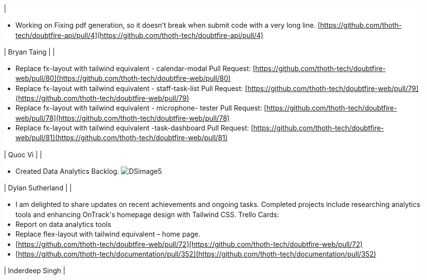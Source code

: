 | <ul> <li>Working on Fixing pdf generation, so it doesn’t break when submit code with a very long line. [https://github.com/thoth-tech/doubtfire-api/pull/4](https://github.com/thoth-tech/doubtfire-api/pull/4)</li></ul>                                                                                                                                                                                                                                                                                                                                                                                                                                                                                                                                                                                                                                                                                                                                                                                                                                                                                                                                                                                                                                                                                                                                                                                                                                                                                           | Bryan Taing         |
| <ul> <li>Replace fx-layout with tailwind equivalent - calendar-modal Pull Request: [https://github.com/thoth-tech/doubtfire-web/pull/80](https://github.com/thoth-tech/doubtfire-web/pull/80)</li> <li>Replace fx-layout with tailwind equivalent - staff-task-list Pull Request: [https://github.com/thoth-tech/doubtfire-web/pull/79](https://github.com/thoth-tech/doubtfire-web/pull/79)</li> <li>Replace fx-layout with tailwind equivalent - microphone- tester Pull Request: [https://github.com/thoth-tech/doubtfire-web/pull/78](https://github.com/thoth-tech/doubtfire-web/pull/78)</li> <li>Replace fx-layout with tailwind equivalent -task-dashboard Pull Request: [https://github.com/thoth-tech/doubtfire-web/pull/81](https://github.com/thoth-tech/doubtfire-web/pull/81)</li></ul>                                                                                                                                                                                                                                                                                                                                                                                                                                                                                                                                                                                                                                                                                                               | Quoc Vi             |
| <ul> <li>Created Data Analytics Backlog. ![DSimage5](DSimage5)</li></ul>                                                                                                                                                                                                                                                                                                                                                                                                                                                                                                                                                                                                                                                                                                                                                                                                                                                                                                                                                                                                                                                                                                                                                                                                                                                                                                                                                                                                                                            | Dylan Sutherland    |
| <ul> <li>I am delighted to share updates on recent achievements and ongoing tasks. Completed projects include researching analytics tools and enhancing OnTrack's homepage design with Tailwind CSS. Trello Cards: <li>Report on data analytics tools</li><li> Replace flex-layout with tailwind equivalent – home page. </li><li>[https://github.com/thoth-tech/doubtfire-web/pull/72](https://github.com/thoth-tech/doubtfire-web/pull/72)</li> <li> [https://github.com/thoth-tech/documentation/pull/352](https://github.com/thoth-tech/documentation/pull/352)</li></ul>                                                                                                                                                                                                                                                                                                                                                                                                                                                                                                                                                                                                                                                                                                                                                                                                                                                                                                                                       | Inderdeep Singh     |